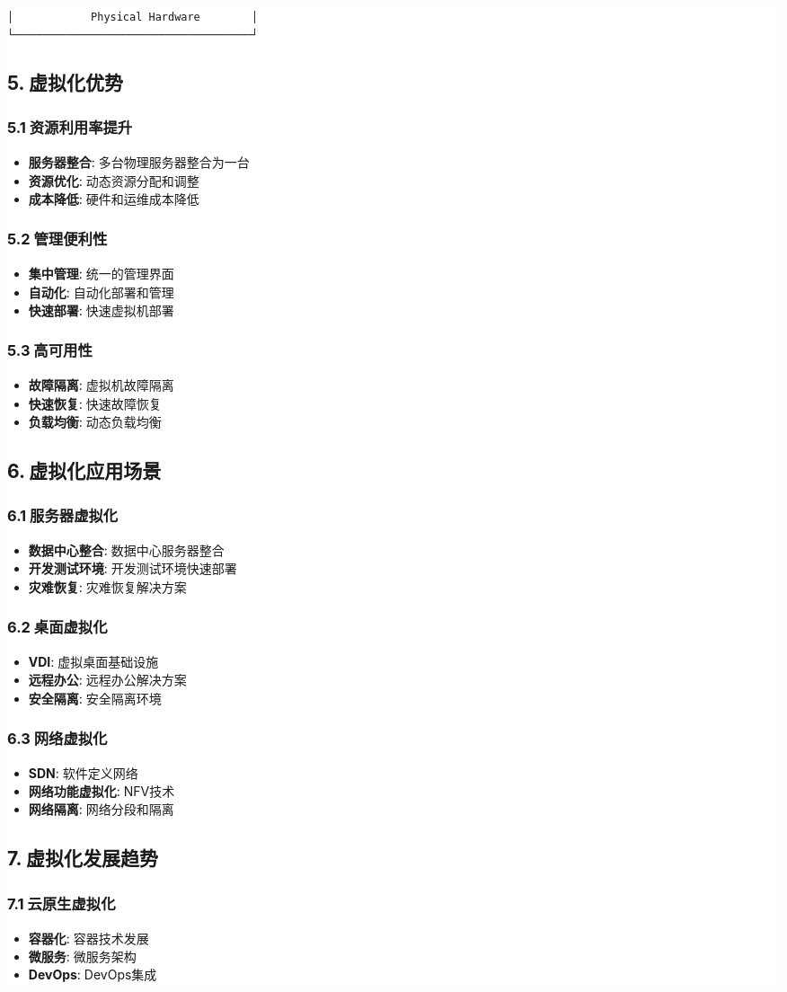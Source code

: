 ```text
│            Physical Hardware        │
└─────────────────────────────────────┘
```

## 5. 虚拟化优势

### 5.1 资源利用率提升

- **服务器整合**: 多台物理服务器整合为一台
- **资源优化**: 动态资源分配和调整
- **成本降低**: 硬件和运维成本降低

### 5.2 管理便利性

- **集中管理**: 统一的管理界面
- **自动化**: 自动化部署和管理
- **快速部署**: 快速虚拟机部署

### 5.3 高可用性

- **故障隔离**: 虚拟机故障隔离
- **快速恢复**: 快速故障恢复
- **负载均衡**: 动态负载均衡

## 6. 虚拟化应用场景

### 6.1 服务器虚拟化

- **数据中心整合**: 数据中心服务器整合
- **开发测试环境**: 开发测试环境快速部署
- **灾难恢复**: 灾难恢复解决方案

### 6.2 桌面虚拟化

- **VDI**: 虚拟桌面基础设施
- **远程办公**: 远程办公解决方案
- **安全隔离**: 安全隔离环境

### 6.3 网络虚拟化

- **SDN**: 软件定义网络
- **网络功能虚拟化**: NFV技术
- **网络隔离**: 网络分段和隔离

## 7. 虚拟化发展趋势

### 7.1 云原生虚拟化

- **容器化**: 容器技术发展
- **微服务**: 微服务架构
- **DevOps**: DevOps集成
